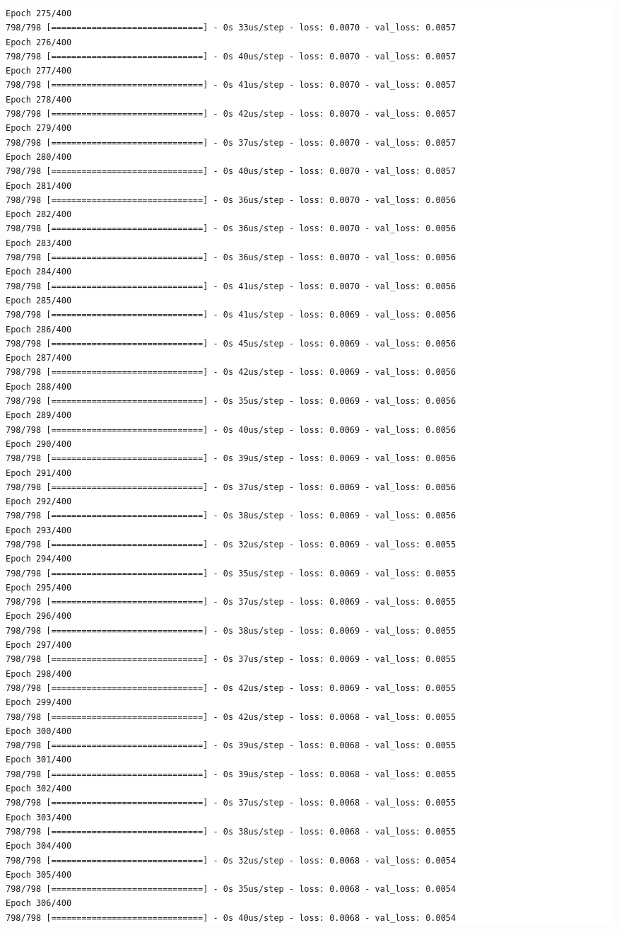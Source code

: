     Epoch 275/400
    798/798 [==============================] - 0s 33us/step - loss: 0.0070 - val_loss: 0.0057
    Epoch 276/400
    798/798 [==============================] - 0s 40us/step - loss: 0.0070 - val_loss: 0.0057
    Epoch 277/400
    798/798 [==============================] - 0s 41us/step - loss: 0.0070 - val_loss: 0.0057
    Epoch 278/400
    798/798 [==============================] - 0s 42us/step - loss: 0.0070 - val_loss: 0.0057
    Epoch 279/400
    798/798 [==============================] - 0s 37us/step - loss: 0.0070 - val_loss: 0.0057
    Epoch 280/400
    798/798 [==============================] - 0s 40us/step - loss: 0.0070 - val_loss: 0.0057
    Epoch 281/400
    798/798 [==============================] - 0s 36us/step - loss: 0.0070 - val_loss: 0.0056
    Epoch 282/400
    798/798 [==============================] - 0s 36us/step - loss: 0.0070 - val_loss: 0.0056
    Epoch 283/400
    798/798 [==============================] - 0s 36us/step - loss: 0.0070 - val_loss: 0.0056
    Epoch 284/400
    798/798 [==============================] - 0s 41us/step - loss: 0.0070 - val_loss: 0.0056
    Epoch 285/400
    798/798 [==============================] - 0s 41us/step - loss: 0.0069 - val_loss: 0.0056
    Epoch 286/400
    798/798 [==============================] - 0s 45us/step - loss: 0.0069 - val_loss: 0.0056
    Epoch 287/400
    798/798 [==============================] - 0s 42us/step - loss: 0.0069 - val_loss: 0.0056
    Epoch 288/400
    798/798 [==============================] - 0s 35us/step - loss: 0.0069 - val_loss: 0.0056
    Epoch 289/400
    798/798 [==============================] - 0s 40us/step - loss: 0.0069 - val_loss: 0.0056
    Epoch 290/400
    798/798 [==============================] - 0s 39us/step - loss: 0.0069 - val_loss: 0.0056
    Epoch 291/400
    798/798 [==============================] - 0s 37us/step - loss: 0.0069 - val_loss: 0.0056
    Epoch 292/400
    798/798 [==============================] - 0s 38us/step - loss: 0.0069 - val_loss: 0.0056
    Epoch 293/400
    798/798 [==============================] - 0s 32us/step - loss: 0.0069 - val_loss: 0.0055
    Epoch 294/400
    798/798 [==============================] - 0s 35us/step - loss: 0.0069 - val_loss: 0.0055
    Epoch 295/400
    798/798 [==============================] - 0s 37us/step - loss: 0.0069 - val_loss: 0.0055
    Epoch 296/400
    798/798 [==============================] - 0s 38us/step - loss: 0.0069 - val_loss: 0.0055
    Epoch 297/400
    798/798 [==============================] - 0s 37us/step - loss: 0.0069 - val_loss: 0.0055
    Epoch 298/400
    798/798 [==============================] - 0s 42us/step - loss: 0.0069 - val_loss: 0.0055
    Epoch 299/400
    798/798 [==============================] - 0s 42us/step - loss: 0.0068 - val_loss: 0.0055
    Epoch 300/400
    798/798 [==============================] - 0s 39us/step - loss: 0.0068 - val_loss: 0.0055
    Epoch 301/400
    798/798 [==============================] - 0s 39us/step - loss: 0.0068 - val_loss: 0.0055
    Epoch 302/400
    798/798 [==============================] - 0s 37us/step - loss: 0.0068 - val_loss: 0.0055
    Epoch 303/400
    798/798 [==============================] - 0s 38us/step - loss: 0.0068 - val_loss: 0.0055
    Epoch 304/400
    798/798 [==============================] - 0s 32us/step - loss: 0.0068 - val_loss: 0.0054
    Epoch 305/400
    798/798 [==============================] - 0s 35us/step - loss: 0.0068 - val_loss: 0.0054
    Epoch 306/400
    798/798 [==============================] - 0s 40us/step - loss: 0.0068 - val_loss: 0.0054